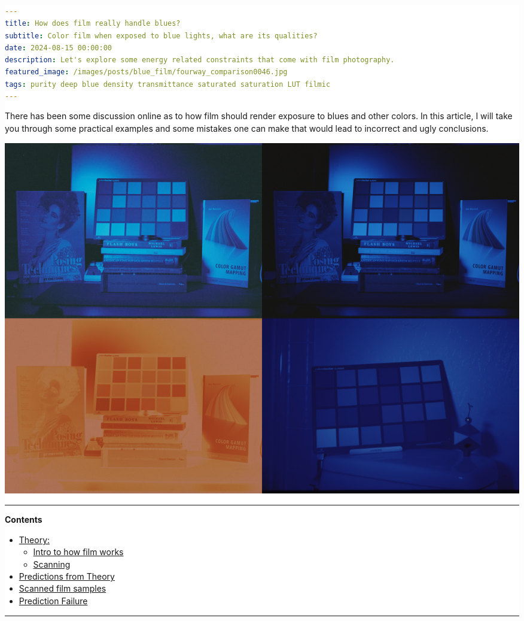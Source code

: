 ```yaml
---
title: How does film really handle blues?
subtitle: Color film when exposed to blue lights, what are its qualities?
date: 2024-08-15 00:00:00
description: Let's explore some energy related constraints that come with film photography.
featured_image: /images/posts/blue_film/fourway_comparison0046.jpg
tags: purity deep blue density transmittance saturated saturation LUT filmic
---
```


There has been some discussion online as to how film should render exposure to blues and other colors. In this article, I will take you through some practical examples and some mistakes one can make that would lead to incorrect and ugly conclusions.

<div class="gallery" data-columns="1">
	<img src="/images/posts/blue_film/fourway_comparison0046.jpg">
</div>

---
**Contents**
- [Theory:](#theory)
    - [Intro to how film works](#intro-to-how-film-works)
    - [Scanning](#scanning)
- [Predictions from Theory](#predictions-from-theory)
- [Scanned film samples](#scanned-film-samples)
- [Prediction Failure](#prediction-failure)

---